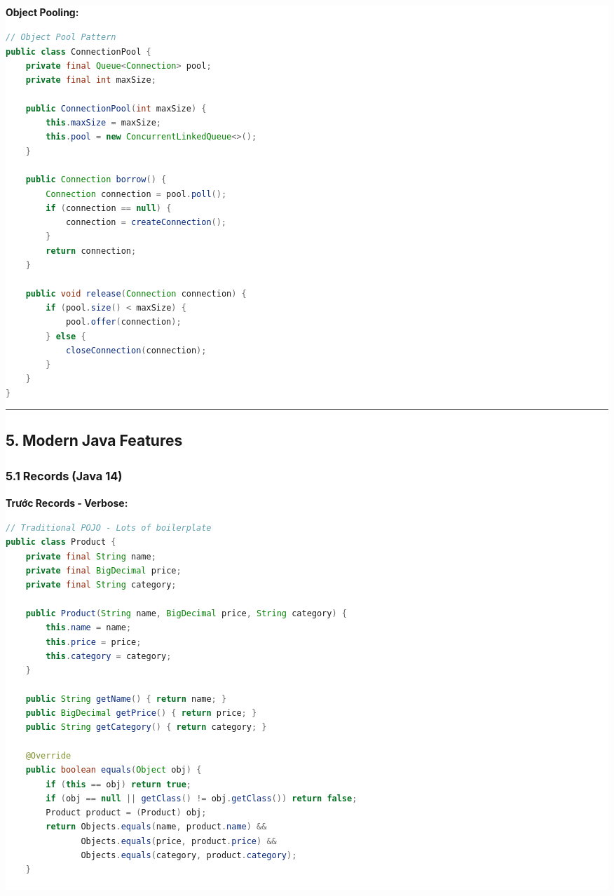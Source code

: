 **Object Pooling:**
```java
// Object Pool Pattern
public class ConnectionPool {
    private final Queue<Connection> pool;
    private final int maxSize;
    
    public ConnectionPool(int maxSize) {
        this.maxSize = maxSize;
        this.pool = new ConcurrentLinkedQueue<>();
    }
    
    public Connection borrow() {
        Connection connection = pool.poll();
        if (connection == null) {
            connection = createConnection();
        }
        return connection;
    }
    
    public void release(Connection connection) {
        if (pool.size() < maxSize) {
            pool.offer(connection);
        } else {
            closeConnection(connection);
        }
    }
}
```

---

## 5. Modern Java Features

### 5.1 Records (Java 14)

**Trước Records - Verbose:**
```java
// Traditional POJO - Lots of boilerplate
public class Product {
    private final String name;
    private final BigDecimal price;
    private final String category;
    
    public Product(String name, BigDecimal price, String category) {
        this.name = name;
        this.price = price;
        this.category = category;
    }
    
    public String getName() { return name; }
    public BigDecimal getPrice() { return price; }
    public String getCategory() { return category; }
    
    @Override
    public boolean equals(Object obj) {
        if (this == obj) return true;
        if (obj == null || getClass() != obj.getClass()) return false;
        Product product = (Product) obj;
        return Objects.equals(name, product.name) &&
               Objects.equals(price, product.price) &&
               Objects.equals(category, product.category);
    }
    
```